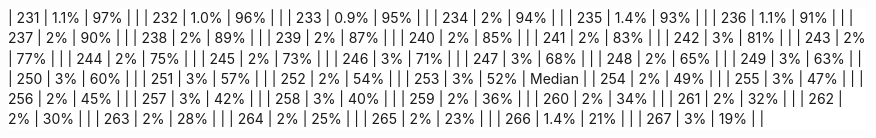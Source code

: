 | 231 | 1.1% | 97% |  |
| 232 | 1.0% | 96% |  |
| 233 | 0.9% | 95% |  |
| 234 | 2% | 94% |  |
| 235 | 1.4% | 93% |  |
| 236 | 1.1% | 91% |  |
| 237 | 2% | 90% |  |
| 238 | 2% | 89% |  |
| 239 | 2% | 87% |  |
| 240 | 2% | 85% |  |
| 241 | 2% | 83% |  |
| 242 | 3% | 81% |  |
| 243 | 2% | 77% |  |
| 244 | 2% | 75% |  |
| 245 | 2% | 73% |  |
| 246 | 3% | 71% |  |
| 247 | 3% | 68% |  |
| 248 | 2% | 65% |  |
| 249 | 3% | 63% |  |
| 250 | 3% | 60% |  |
| 251 | 3% | 57% |  |
| 252 | 2% | 54% |  |
| 253 | 3% | 52% | Median |
| 254 | 2% | 49% |  |
| 255 | 3% | 47% |  |
| 256 | 2% | 45% |  |
| 257 | 3% | 42% |  |
| 258 | 3% | 40% |  |
| 259 | 2% | 36% |  |
| 260 | 2% | 34% |  |
| 261 | 2% | 32% |  |
| 262 | 2% | 30% |  |
| 263 | 2% | 28% |  |
| 264 | 2% | 25% |  |
| 265 | 2% | 23% |  |
| 266 | 1.4% | 21% |  |
| 267 | 3% | 19% |  |